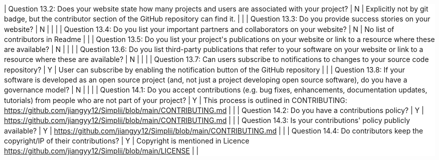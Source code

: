 | Question 13.2: Does your website state how many projects and users are associated with your project?                                                                                                                                                             | N              | Explicitly not by git badge, but the contributor section of the GitHub repository can find it.                                                    |                                                                             |
| Question 13.3: Do you provide success stories on your website?                                                                                                                                                                                                   | N              |                                                                                                                                               |                                                                             |
| Question 13.4: Do you list your important partners and collaborators on your website?                                                                                                                                                                            | N              | No list of contributors in Readme                                                                                                             |                                                                             |
| Question 13.5: Do you list your project's publications on your website or link to a resource where these are available?                                                                                                                                          | N              |                                                                                                                                               |                                                                             |
| Question 13.6: Do you list third-party publications that refer to your software on your website or link to a resource where these are available?                                                                                                                 | N              |                                                                                                                                               |                                                                             |
| Question 13.7: Can users subscribe to notifications to changes to your source code repository?                                                                                                                                                                   | Y              | User can subscribe by enabling the notification button of the GitHub repository                                                                     |                                                                             |
| Question 13.8: If your software is developed as an open source project (and, not just a project developing open source software), do you have a governance model?                                                                                                | N              |                                                                                                                                               |                                                                             |
| Question 14.1: Do you accept contributions (e.g. bug fixes, enhancements, documentation updates, tutorials) from people who are not part of your project?                                                                                                        | Y              | This process is outlined in CONTRIBUTING:   https://github.com/jiangyy12/Simplii/blob/main/CONTRIBUTING.md                                    |                                                                             |
| Question 14.2: Do you have a contributions policy?                                                                                                                                                                                                               | Y              | https://github.com/jiangyy12/Simplii/blob/main/CONTRIBUTING.md                                                                                |                                                                             |
| Question 14.3: Is your contributions' policy publicly available?                                                                                                                                                                                                 | Y              | https://github.com/jiangyy12/Simplii/blob/main/CONTRIBUTING.md                                                                                |                                                                             |
| Question 14.4: Do contributors keep the copyright/IP of their contributions?                                                                                                                                                                                     | Y              | Copyright is mentioned in Licence https://github.com/jiangyy12/Simplii/blob/main/LICENSE                                                      |                                                                             |